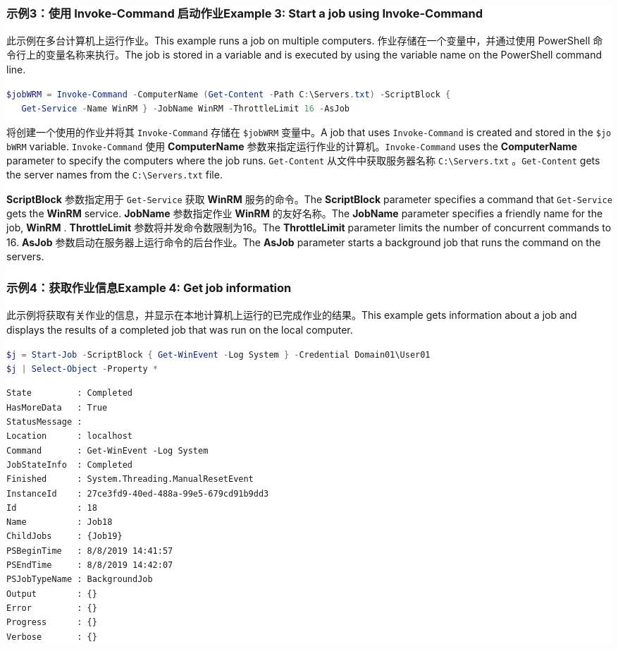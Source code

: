 ### <span data-ttu-id="d39b9-149">示例3：使用 Invoke-Command 启动作业</span><span class="sxs-lookup"><span data-stu-id="d39b9-149">Example 3: Start a job using Invoke-Command</span></span>

<span data-ttu-id="d39b9-150">此示例在多台计算机上运行作业。</span><span class="sxs-lookup"><span data-stu-id="d39b9-150">This example runs a job on multiple computers.</span></span> <span data-ttu-id="d39b9-151">作业存储在一个变量中，并通过使用 PowerShell 命令行上的变量名称来执行。</span><span class="sxs-lookup"><span data-stu-id="d39b9-151">The job is stored in a variable and is executed by using the variable name on the PowerShell command line.</span></span>

```powershell
$jobWRM = Invoke-Command -ComputerName (Get-Content -Path C:\Servers.txt) -ScriptBlock {
   Get-Service -Name WinRM } -JobName WinRM -ThrottleLimit 16 -AsJob
```

<span data-ttu-id="d39b9-152">将创建一个使用的作业并将其 `Invoke-Command` 存储在 `$jobWRM` 变量中。</span><span class="sxs-lookup"><span data-stu-id="d39b9-152">A job that uses `Invoke-Command` is created and stored in the `$jobWRM` variable.</span></span> <span data-ttu-id="d39b9-153">`Invoke-Command` 使用 **ComputerName** 参数来指定运行作业的计算机。</span><span class="sxs-lookup"><span data-stu-id="d39b9-153">`Invoke-Command` uses the **ComputerName** parameter to specify the computers where the job runs.</span></span> <span data-ttu-id="d39b9-154">`Get-Content` 从文件中获取服务器名称 `C:\Servers.txt` 。</span><span class="sxs-lookup"><span data-stu-id="d39b9-154">`Get-Content` gets the server names from the `C:\Servers.txt` file.</span></span>

<span data-ttu-id="d39b9-155">**ScriptBlock** 参数指定用于 `Get-Service` 获取 **WinRM** 服务的命令。</span><span class="sxs-lookup"><span data-stu-id="d39b9-155">The **ScriptBlock** parameter specifies a command that `Get-Service` gets the **WinRM** service.</span></span> <span data-ttu-id="d39b9-156">**JobName** 参数指定作业 **WinRM** 的友好名称。</span><span class="sxs-lookup"><span data-stu-id="d39b9-156">The **JobName** parameter specifies a friendly name for the job, **WinRM** .</span></span> <span data-ttu-id="d39b9-157">**ThrottleLimit** 参数将并发命令数限制为16。</span><span class="sxs-lookup"><span data-stu-id="d39b9-157">The **ThrottleLimit** parameter limits the number of concurrent commands to 16.</span></span> <span data-ttu-id="d39b9-158">**AsJob** 参数启动在服务器上运行命令的后台作业。</span><span class="sxs-lookup"><span data-stu-id="d39b9-158">The **AsJob** parameter starts a background job that runs the command on the servers.</span></span>

### <span data-ttu-id="d39b9-159">示例4：获取作业信息</span><span class="sxs-lookup"><span data-stu-id="d39b9-159">Example 4: Get job information</span></span>

<span data-ttu-id="d39b9-160">此示例将获取有关作业的信息，并显示在本地计算机上运行的已完成作业的结果。</span><span class="sxs-lookup"><span data-stu-id="d39b9-160">This example gets information about a job and displays the results of a completed job that was run on the local computer.</span></span>

```powershell
$j = Start-Job -ScriptBlock { Get-WinEvent -Log System } -Credential Domain01\User01
$j | Select-Object -Property *
```

```Output
State         : Completed
HasMoreData   : True
StatusMessage :
Location      : localhost
Command       : Get-WinEvent -Log System
JobStateInfo  : Completed
Finished      : System.Threading.ManualResetEvent
InstanceId    : 27ce3fd9-40ed-488a-99e5-679cd91b9dd3
Id            : 18
Name          : Job18
ChildJobs     : {Job19}
PSBeginTime   : 8/8/2019 14:41:57
PSEndTime     : 8/8/2019 14:42:07
PSJobTypeName : BackgroundJob
Output        : {}
Error         : {}
Progress      : {}
Verbose       : {}
```